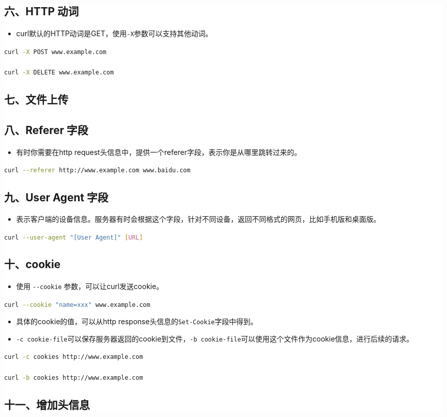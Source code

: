 
## 六、HTTP 动词

- curl默认的HTTP动词是GET，使用`-X`参数可以支持其他动词。

```bash
curl -X POST www.example.com

curl -X DELETE www.example.com
```



## 七、文件上传



## 八、Referer 字段

- 有时你需要在http request头信息中，提供一个referer字段，表示你是从哪里跳转过来的。

```bash
curl --referer http://www.example.com www.baidu.com
```



## 九、User Agent 字段

- 表示客户端的设备信息。服务器有时会根据这个字段，针对不同设备，返回不同格式的网页，比如手机版和桌面版。

```bash
curl --user-agent "[User Agent]" [URL]
```



## 十、cookie

- 使用 `--cookie` 参数，可以让curl发送cookie。

```bash
curl --cookie "name=xxx" www.example.com
```

- 具体的cookie的值，可以从http response头信息的`Set-Cookie`字段中得到。



- `-c cookie-file`可以保存服务器返回的cookie到文件，`-b cookie-file`可以使用这个文件作为cookie信息，进行后续的请求。

```bash
curl -c cookies http://www.example.com

curl -b cookies http://www.example.com
```



## 十一、增加头信息
